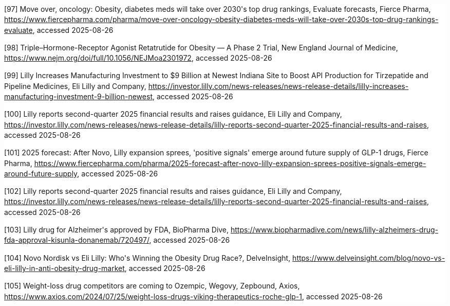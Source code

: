 [97] Move over, oncology: Obesity, diabetes meds will take over 2030's top drug rankings, Evaluate forecasts, Fierce Pharma, https://www.fiercepharma.com/pharma/move-over-oncology-obesity-diabetes-meds-will-take-over-2030s-top-drug-rankings-evaluate, accessed 2025-08-26

[98] Triple–Hormone-Receptor Agonist Retatrutide for Obesity — A Phase 2 Trial, New England Journal of Medicine, https://www.nejm.org/doi/full/10.1056/NEJMoa2301972, accessed 2025-08-26

[99] Lilly Increases Manufacturing Investment to $9 Billion at Newest Indiana Site to Boost API Production for Tirzepatide and Pipeline Medicines, Eli Lilly and Company, https://investor.lilly.com/news-releases/news-release-details/lilly-increases-manufacturing-investment-9-billion-newest, accessed 2025-08-26

[100] Lilly reports second-quarter 2025 financial results and raises guidance, Eli Lilly and Company, https://investor.lilly.com/news-releases/news-release-details/lilly-reports-second-quarter-2025-financial-results-and-raises, accessed 2025-08-26

[101] 2025 forecast: After Novo, Lilly expansion sprees, 'positive signals' emerge around future supply of GLP-1 drugs, Fierce Pharma, https://www.fiercepharma.com/pharma/2025-forecast-after-novo-lilly-expansion-sprees-positive-signals-emerge-around-future-supply, accessed 2025-08-26

[102] Lilly reports second-quarter 2025 financial results and raises guidance, Eli Lilly and Company, https://investor.lilly.com/news-releases/news-release-details/lilly-reports-second-quarter-2025-financial-results-and-raises, accessed 2025-08-26

[103] Lilly drug for Alzheimer's approved by FDA, BioPharma Dive, https://www.biopharmadive.com/news/lilly-alzheimers-drug-fda-approval-kisunla-donanemab/720497/, accessed 2025-08-26

[104] Novo Nordisk vs Eli Lilly: Who's Winning the Obesity Drug Race?, DelveInsight, https://www.delveinsight.com/blog/novo-vs-eli-lilly-in-anti-obesity-drug-market, accessed 2025-08-26

[105] Weight-loss drug competitors are coming to Ozempic, Wegovy, Zepbound, Axios, https://www.axios.com/2024/07/25/weight-loss-drugs-viking-therapeutics-roche-glp-1, accessed 2025-08-26
